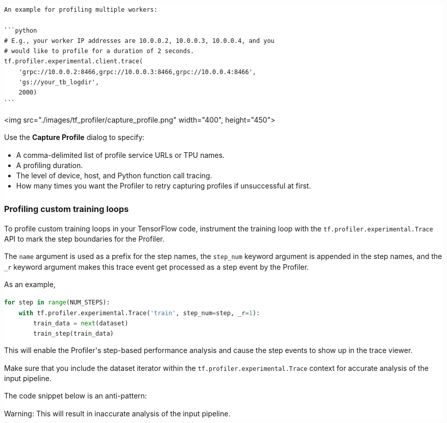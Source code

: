     An example for profiling multiple workers:

    ```python
    # E.g., your worker IP addresses are 10.0.0.2, 10.0.0.3, 10.0.0.4, and you
    # would like to profile for a duration of 2 seconds.
    tf.profiler.experimental.client.trace(
        'grpc://10.0.0.2:8466,grpc://10.0.0.3:8466,grpc://10.0.0.4:8466',
        'gs://your_tb_logdir',
        2000)
    ```

<a name="capture_dialog"></a>

<img src="./images/tf_profiler/capture_profile.png" width="400", height="450">

Use the **Capture Profile** dialog to specify:

*   A comma-delimited list of profile service URLs or TPU names.
*   A profiling duration.
*   The level of device, host, and Python function call tracing.
*   How many times you want the Profiler to retry capturing profiles if
    unsuccessful at first.

### Profiling custom training loops

To profile custom training loops in your TensorFlow code, instrument the
training loop with the `tf.profiler.experimental.Trace` API to mark the step
boundaries for the Profiler.

The `name` argument is used as a prefix for the step names, the `step_num`
keyword argument is appended in the step names, and the `_r` keyword argument
makes this trace event get processed as a step event by the Profiler.

As an example,

```python
for step in range(NUM_STEPS):
    with tf.profiler.experimental.Trace('train', step_num=step, _r=1):
        train_data = next(dataset)
        train_step(train_data)
```

This will enable the Profiler's step-based performance analysis and cause the
step events to show up in the trace viewer.

Make sure that you include the dataset iterator within the
`tf.profiler.experimental.Trace` context for accurate analysis of the input
pipeline.

The code snippet below is an anti-pattern:

Warning: This will result in inaccurate analysis of the input pipeline.
